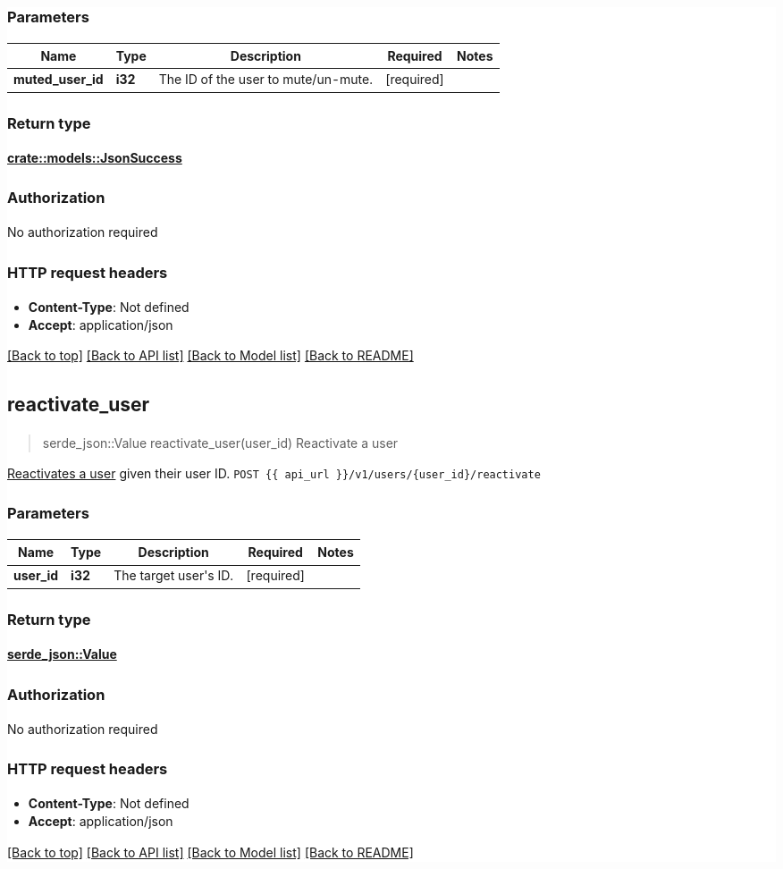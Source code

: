 ### Parameters


Name | Type | Description  | Required | Notes
------------- | ------------- | ------------- | ------------- | -------------
**muted_user_id** | **i32** | The ID of the user to mute/un-mute.  | [required] |

### Return type

[**crate::models::JsonSuccess**](JsonSuccess.md)

### Authorization

No authorization required

### HTTP request headers

- **Content-Type**: Not defined
- **Accept**: application/json

[[Back to top]](#) [[Back to API list]](../README.md#documentation-for-api-endpoints) [[Back to Model list]](../README.md#documentation-for-models) [[Back to README]](../README.md)


## reactivate_user

> serde_json::Value reactivate_user(user_id)
Reactivate a user

[Reactivates a user](https://zulip.com/help/deactivate-or-reactivate-a-user) given their user ID.  `POST {{ api_url }}/v1/users/{user_id}/reactivate` 

### Parameters


Name | Type | Description  | Required | Notes
------------- | ------------- | ------------- | ------------- | -------------
**user_id** | **i32** | The target user's ID.  | [required] |

### Return type

[**serde_json::Value**](serde_json::Value.md)

### Authorization

No authorization required

### HTTP request headers

- **Content-Type**: Not defined
- **Accept**: application/json

[[Back to top]](#) [[Back to API list]](../README.md#documentation-for-api-endpoints) [[Back to Model list]](../README.md#documentation-for-models) [[Back to README]](../README.md)
